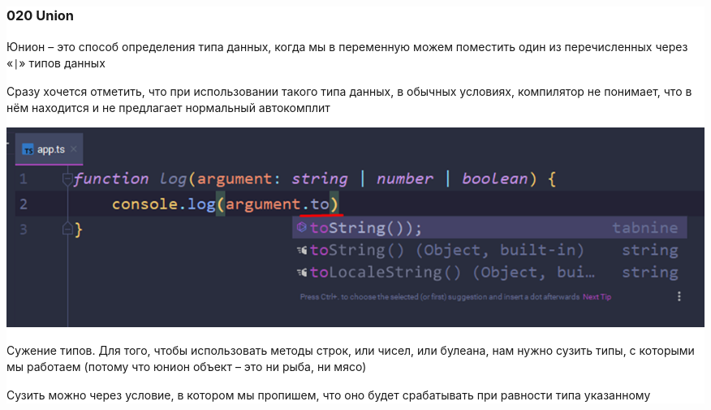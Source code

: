 
### 020 Union

Юнион – это способ определения типа данных, когда мы в переменную можем поместить один из перечисленных через «`|`» типов данных

Сразу хочется отметить, что при использовании такого типа данных, в обычных условиях, компилятор не понимает, что в нём находится и не предлагает нормальный автокомплит

![](_png/72a0b41fb35da90df4f7f93e584dc54b.png)

Сужение типов. Для того, чтобы использовать методы строк, или чисел, или булеана, нам нужно сузить типы, с которыми мы работаем (потому что юнион объект – это ни рыба, ни мясо)

Сузить можно через условие, в котором мы пропишем, что оно будет срабатывать при равности типа указанному
